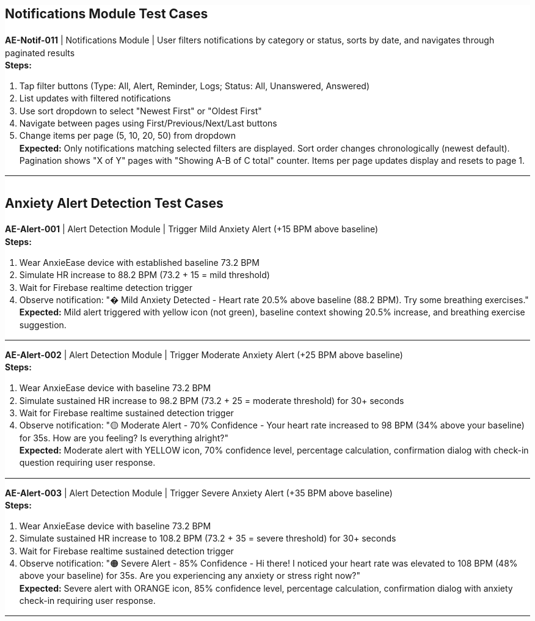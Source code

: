 
## Notifications Module Test Cases

**AE-Notif-011** | Notifications Module | User filters notifications by category or status, sorts by date, and navigates through paginated results  
**Steps:**  
1. Tap filter buttons (Type: All, Alert, Reminder, Logs; Status: All, Unanswered, Answered)  
2. List updates with filtered notifications  
3. Use sort dropdown to select "Newest First" or "Oldest First"  
4. Navigate between pages using First/Previous/Next/Last buttons  
5. Change items per page (5, 10, 20, 50) from dropdown  
**Expected:** Only notifications matching selected filters are displayed. Sort order changes chronologically (newest default). Pagination shows "X of Y" pages with "Showing A-B of C total" counter. Items per page updates display and resets to page 1.

---

## Anxiety Alert Detection Test Cases

**AE-Alert-001** | Alert Detection Module | Trigger Mild Anxiety Alert (+15 BPM above baseline)  
**Steps:**  
1. Wear AnxieEase device with established baseline 73.2 BPM  
2. Simulate HR increase to 88.2 BPM (73.2 + 15 = mild threshold)  
3. Wait for Firebase realtime detection trigger  
4. Observe notification: "� Mild Anxiety Detected - Heart rate 20.5% above baseline (88.2 BPM). Try some breathing exercises."  
**Expected:** Mild alert triggered with yellow icon (not green), baseline context showing 20.5% increase, and breathing exercise suggestion.

---

**AE-Alert-002** | Alert Detection Module | Trigger Moderate Anxiety Alert (+25 BPM above baseline)  
**Steps:**  
1. Wear AnxieEase device with baseline 73.2 BPM  
2. Simulate sustained HR increase to 98.2 BPM (73.2 + 25 = moderate threshold) for 30+ seconds  
3. Wait for Firebase realtime sustained detection trigger  
4. Observe notification: "🟡 Moderate Alert - 70% Confidence - Your heart rate increased to 98 BPM (34% above your baseline) for 35s. How are you feeling? Is everything alright?"  
**Expected:** Moderate alert with YELLOW icon, 70% confidence level, percentage calculation, confirmation dialog with check-in question requiring user response.

---

**AE-Alert-003** | Alert Detection Module | Trigger Severe Anxiety Alert (+35 BPM above baseline)  
**Steps:**  
1. Wear AnxieEase device with baseline 73.2 BPM  
2. Simulate sustained HR increase to 108.2 BPM (73.2 + 35 = severe threshold) for 30+ seconds  
3. Wait for Firebase realtime sustained detection trigger  
4. Observe notification: "🟠 Severe Alert - 85% Confidence - Hi there! I noticed your heart rate was elevated to 108 BPM (48% above your baseline) for 35s. Are you experiencing any anxiety or stress right now?"  
**Expected:** Severe alert with ORANGE icon, 85% confidence level, percentage calculation, confirmation dialog with anxiety check-in requiring user response.

---